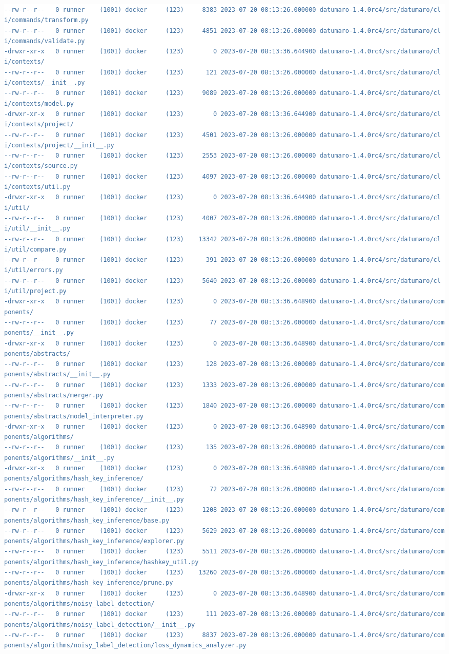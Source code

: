 ```diff
--rw-r--r--   0 runner    (1001) docker     (123)     8383 2023-07-20 08:13:26.000000 datumaro-1.4.0rc4/src/datumaro/cli/commands/transform.py
--rw-r--r--   0 runner    (1001) docker     (123)     4851 2023-07-20 08:13:26.000000 datumaro-1.4.0rc4/src/datumaro/cli/commands/validate.py
-drwxr-xr-x   0 runner    (1001) docker     (123)        0 2023-07-20 08:13:36.644900 datumaro-1.4.0rc4/src/datumaro/cli/contexts/
--rw-r--r--   0 runner    (1001) docker     (123)      121 2023-07-20 08:13:26.000000 datumaro-1.4.0rc4/src/datumaro/cli/contexts/__init__.py
--rw-r--r--   0 runner    (1001) docker     (123)     9089 2023-07-20 08:13:26.000000 datumaro-1.4.0rc4/src/datumaro/cli/contexts/model.py
-drwxr-xr-x   0 runner    (1001) docker     (123)        0 2023-07-20 08:13:36.644900 datumaro-1.4.0rc4/src/datumaro/cli/contexts/project/
--rw-r--r--   0 runner    (1001) docker     (123)     4501 2023-07-20 08:13:26.000000 datumaro-1.4.0rc4/src/datumaro/cli/contexts/project/__init__.py
--rw-r--r--   0 runner    (1001) docker     (123)     2553 2023-07-20 08:13:26.000000 datumaro-1.4.0rc4/src/datumaro/cli/contexts/source.py
--rw-r--r--   0 runner    (1001) docker     (123)     4097 2023-07-20 08:13:26.000000 datumaro-1.4.0rc4/src/datumaro/cli/contexts/util.py
-drwxr-xr-x   0 runner    (1001) docker     (123)        0 2023-07-20 08:13:36.644900 datumaro-1.4.0rc4/src/datumaro/cli/util/
--rw-r--r--   0 runner    (1001) docker     (123)     4007 2023-07-20 08:13:26.000000 datumaro-1.4.0rc4/src/datumaro/cli/util/__init__.py
--rw-r--r--   0 runner    (1001) docker     (123)    13342 2023-07-20 08:13:26.000000 datumaro-1.4.0rc4/src/datumaro/cli/util/compare.py
--rw-r--r--   0 runner    (1001) docker     (123)      391 2023-07-20 08:13:26.000000 datumaro-1.4.0rc4/src/datumaro/cli/util/errors.py
--rw-r--r--   0 runner    (1001) docker     (123)     5640 2023-07-20 08:13:26.000000 datumaro-1.4.0rc4/src/datumaro/cli/util/project.py
-drwxr-xr-x   0 runner    (1001) docker     (123)        0 2023-07-20 08:13:36.648900 datumaro-1.4.0rc4/src/datumaro/components/
--rw-r--r--   0 runner    (1001) docker     (123)       77 2023-07-20 08:13:26.000000 datumaro-1.4.0rc4/src/datumaro/components/__init__.py
-drwxr-xr-x   0 runner    (1001) docker     (123)        0 2023-07-20 08:13:36.648900 datumaro-1.4.0rc4/src/datumaro/components/abstracts/
--rw-r--r--   0 runner    (1001) docker     (123)      128 2023-07-20 08:13:26.000000 datumaro-1.4.0rc4/src/datumaro/components/abstracts/__init__.py
--rw-r--r--   0 runner    (1001) docker     (123)     1333 2023-07-20 08:13:26.000000 datumaro-1.4.0rc4/src/datumaro/components/abstracts/merger.py
--rw-r--r--   0 runner    (1001) docker     (123)     1840 2023-07-20 08:13:26.000000 datumaro-1.4.0rc4/src/datumaro/components/abstracts/model_interpreter.py
-drwxr-xr-x   0 runner    (1001) docker     (123)        0 2023-07-20 08:13:36.648900 datumaro-1.4.0rc4/src/datumaro/components/algorithms/
--rw-r--r--   0 runner    (1001) docker     (123)      135 2023-07-20 08:13:26.000000 datumaro-1.4.0rc4/src/datumaro/components/algorithms/__init__.py
-drwxr-xr-x   0 runner    (1001) docker     (123)        0 2023-07-20 08:13:36.648900 datumaro-1.4.0rc4/src/datumaro/components/algorithms/hash_key_inference/
--rw-r--r--   0 runner    (1001) docker     (123)       72 2023-07-20 08:13:26.000000 datumaro-1.4.0rc4/src/datumaro/components/algorithms/hash_key_inference/__init__.py
--rw-r--r--   0 runner    (1001) docker     (123)     1208 2023-07-20 08:13:26.000000 datumaro-1.4.0rc4/src/datumaro/components/algorithms/hash_key_inference/base.py
--rw-r--r--   0 runner    (1001) docker     (123)     5629 2023-07-20 08:13:26.000000 datumaro-1.4.0rc4/src/datumaro/components/algorithms/hash_key_inference/explorer.py
--rw-r--r--   0 runner    (1001) docker     (123)     5511 2023-07-20 08:13:26.000000 datumaro-1.4.0rc4/src/datumaro/components/algorithms/hash_key_inference/hashkey_util.py
--rw-r--r--   0 runner    (1001) docker     (123)    13260 2023-07-20 08:13:26.000000 datumaro-1.4.0rc4/src/datumaro/components/algorithms/hash_key_inference/prune.py
-drwxr-xr-x   0 runner    (1001) docker     (123)        0 2023-07-20 08:13:36.648900 datumaro-1.4.0rc4/src/datumaro/components/algorithms/noisy_label_detection/
--rw-r--r--   0 runner    (1001) docker     (123)      111 2023-07-20 08:13:26.000000 datumaro-1.4.0rc4/src/datumaro/components/algorithms/noisy_label_detection/__init__.py
--rw-r--r--   0 runner    (1001) docker     (123)     8837 2023-07-20 08:13:26.000000 datumaro-1.4.0rc4/src/datumaro/components/algorithms/noisy_label_detection/loss_dynamics_analyzer.py
```